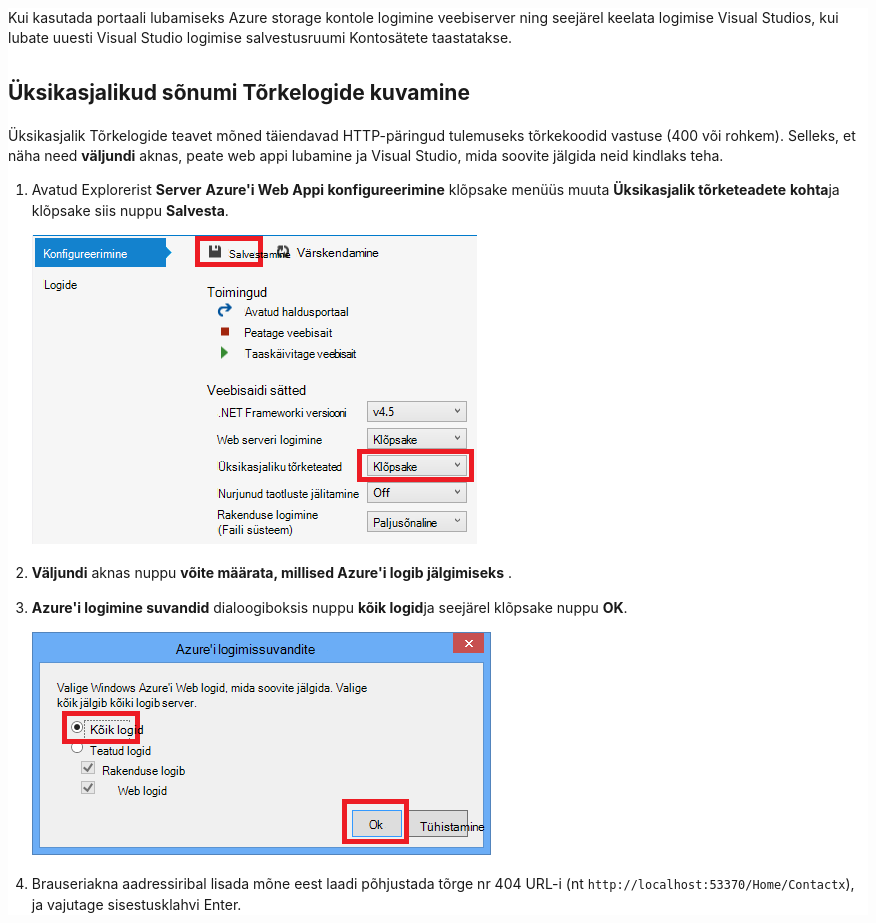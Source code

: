 Kui kasutada portaali lubamiseks Azure storage kontole logimine veebiserver ning seejärel keelata logimise Visual Studios, kui lubate uuesti Visual Studio logimise salvestusruumi Kontosätete taastatakse. 

## <a name="detailederrorlogs"></a>Üksikasjalikud sõnumi Tõrkelogide kuvamine

Üksikasjalik Tõrkelogide teavet mõned täiendavad HTTP-päringud tulemuseks tõrkekoodid vastuse (400 või rohkem). Selleks, et näha need **väljundi** aknas, peate web appi lubamine ja Visual Studio, mida soovite jälgida neid kindlaks teha.

1. Avatud Explorerist **Server** **Azure'i Web Appi konfigureerimine** klõpsake menüüs muuta **Üksikasjalik tõrketeadete** **kohta**ja klõpsake siis nuppu **Salvesta**.

    ![Luba üksikasjaliku tõrketeated](./media/web-sites-dotnet-troubleshoot-visual-studio/tws-detailedlogson.png)

2. **Väljundi** aknas nuppu **võite määrata, millised Azure'i logib jälgimiseks** .

3. **Azure'i logimine suvandid** dialoogiboksis nuppu **kõik logid**ja seejärel klõpsake nuppu **OK**.

    ![Kõik logid jälgimine](./media/web-sites-dotnet-troubleshoot-visual-studio/tws-monitorall.png)

4. Brauseriakna aadressiribal lisada mõne eest laadi põhjustada tõrge nr 404 URL-i (nt `http://localhost:53370/Home/Contactx`), ja vajutage sisestusklahvi Enter.
